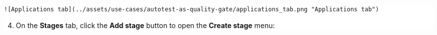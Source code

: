     ![Applications tab](../assets/use-cases/autotest-as-quality-gate/applications_tab.png "Applications tab")

4. On the **Stages** tab, click the **Add stage** button to open the **Create stage** menu:
